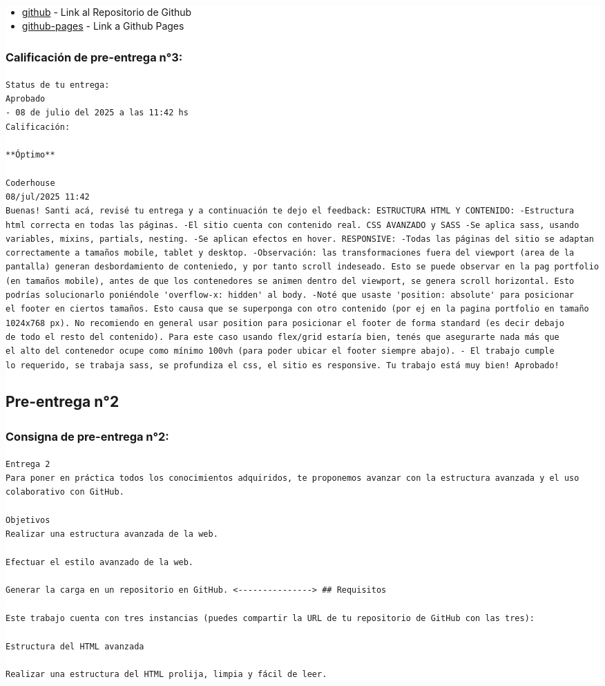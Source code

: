 * [github](https://github.com/German-Sorzoli/PreEntrega2Sorzoli) - Link al Repositorio de Github
* [github-pages](https://german-sorzoli.github.io/PreEntrega2Sorzoli) - Link a Github Pages

### Calificación de pre-entrega n°3:
```
Status de tu entrega:
Aprobado
- 08 de julio del 2025 a las 11:42 hs
Calificación:

**Óptimo**

Coderhouse
08/jul/2025 11:42
Buenas! Santi acá, revisé tu entrega y a continuación te dejo el feedback: ESTRUCTURA HTML Y CONTENIDO: -Estructura
html correcta en todas las páginas. -El sitio cuenta con contenido real. CSS AVANZADO y SASS -Se aplica sass, usando 
variables, mixins, partials, nesting. -Se aplican efectos en hover. RESPONSIVE: -Todas las páginas del sitio se adaptan 
correctamente a tamaños mobile, tablet y desktop. -Observación: las transformaciones fuera del viewport (area de la 
pantalla) generan desbordamiento de conteniedo, y por tanto scroll indeseado. Esto se puede observar en la pag portfolio
(en tamaños mobile), antes de que los contenedores se animen dentro del viewport, se genera scroll horizontal. Esto
podrías solucionarlo poniéndole 'overflow-x: hidden' al body. -Noté que usaste 'position: absolute' para posicionar
el footer en ciertos tamaños. Esto causa que se superponga con otro contenido (por ej en la pagina portfolio en tamaño
1024x768 px). No recomiendo en general usar position para posicionar el footer de forma standard (es decir debajo
de todo el resto del contenido). Para este caso usando flex/grid estaría bien, tenés que asegurarte nada más que 
el alto del contenedor ocupe como mínimo 100vh (para poder ubicar el footer siempre abajo). - El trabajo cumple
lo requerido, se trabaja sass, se profundiza el css, el sitio es responsive. Tu trabajo está muy bien! Aprobado!
```

## Pre-entrega n°2

### Consigna de pre-entrega n°2:
```
Entrega 2
Para poner en práctica todos los conocimientos adquiridos, te proponemos avanzar con la estructura avanzada y el uso 
colaborativo con GitHub.

Objetivos
Realizar una estructura avanzada de la web.

Efectuar el estilo avanzado de la web.

Generar la carga en un repositorio en GitHub. <---------------> ## Requisitos

Este trabajo cuenta con tres instancias (puedes compartir la URL de tu repositorio de GitHub con las tres):

Estructura del HTML avanzada

Realizar una estructura del HTML prolija, limpia y fácil de leer.

```